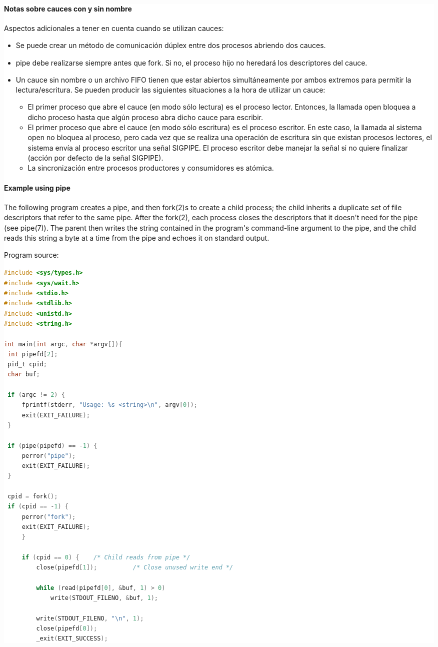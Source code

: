 #### Notas sobre cauces con y sin nombre
Aspectos adicionales a tener en cuenta cuando se utilizan cauces:
+ Se puede crear un método de comunicación dúplex entre dos procesos abriendo dos cauces.
+ pipe debe realizarse siempre antes que fork. Si no, el proceso hijo no heredará los descriptores del cauce.
+ Un cauce sin nombre o un archivo FIFO tienen que estar abiertos simultáneamente por ambos extremos para permitir la lectura/escritura. Se pueden producir las siguientes situaciones a la hora de utilizar un cauce:

  + El primer proceso que abre el cauce (en modo sólo lectura) es el proceso lector. Entonces, la llamada open bloquea a dicho proceso hasta que algún proceso abra dicho cauce para escribir.
  + El primer proceso que abre el cauce (en modo sólo escritura) es el proceso escritor. En este caso, la llamada al sistema open no bloquea al proceso, pero cada vez que se realiza una operación de escritura sin que existan procesos lectores, el sistema envía al proceso escritor una señal SIGPIPE. El proceso escritor debe manejar la señal si no quiere finalizar (acción por defecto de la señal SIGPIPE).
  + La sincronización entre procesos productores y consumidores es atómica.

#### Example using pipe
The following program creates a pipe, and then  fork(2)s  to create  a  child process; the child inherits a duplicate set of file descriptors that refer to the same pipe.  After  the fork(2), each process closes the descriptors that it doesn't need for the pipe (see pipe(7)).  The parent then writes the string  contained  in the program's command-line argument to the pipe, and the child reads this string a byte at  a  time from the pipe and echoes it on standard output.

Program source:
~~~c
#include <sys/types.h>
#include <sys/wait.h>
#include <stdio.h>
#include <stdlib.h>
#include <unistd.h>
#include <string.h>

int main(int argc, char *argv[]){
 int pipefd[2];
 pid_t cpid;
 char buf;

 if (argc != 2) {
     fprintf(stderr, "Usage: %s <string>\n", argv[0]);
     exit(EXIT_FAILURE);
 }

 if (pipe(pipefd) == -1) {
     perror("pipe");
     exit(EXIT_FAILURE);
 }

 cpid = fork();
 if (cpid == -1) {
     perror("fork");
     exit(EXIT_FAILURE);
     }

     if (cpid == 0) {    /* Child reads from pipe */
         close(pipefd[1]);          /* Close unused write end */

         while (read(pipefd[0], &buf, 1) > 0)
             write(STDOUT_FILENO, &buf, 1);

         write(STDOUT_FILENO, "\n", 1);
         close(pipefd[0]);
         _exit(EXIT_SUCCESS);
~~~